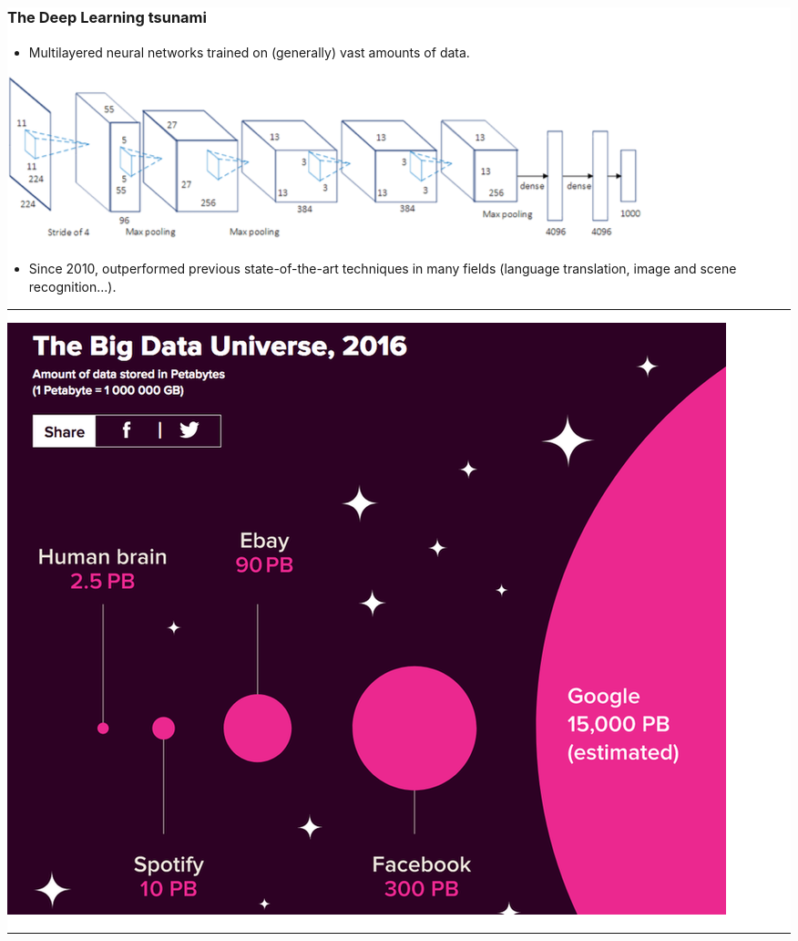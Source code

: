 
### The Deep Learning tsunami

- Multilayered neural networks trained on (generally) vast amounts of data.

[![AlexNet'12 (simplified)](images/alexnet.png)](https://papers.nips.cc/paper/4824-imagenet-classification-with-deep-convolutional-neural-networks.pdf)

- Since 2010, outperformed previous state-of-the-art techniques in many fields (language translation, image and scene recognition...).

---

![Big data universe](images/big_data_universe.png)

---